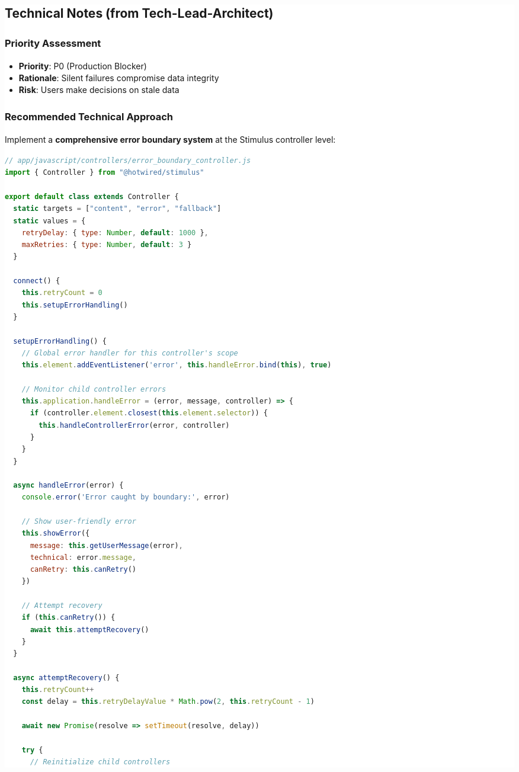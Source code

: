 
## Technical Notes (from Tech-Lead-Architect)

### **Priority Assessment**
- **Priority**: P0 (Production Blocker)
- **Rationale**: Silent failures compromise data integrity
- **Risk**: Users make decisions on stale data

### **Recommended Technical Approach**
Implement a **comprehensive error boundary system** at the Stimulus controller level:

```javascript
// app/javascript/controllers/error_boundary_controller.js
import { Controller } from "@hotwired/stimulus"

export default class extends Controller {
  static targets = ["content", "error", "fallback"]
  static values = { 
    retryDelay: { type: Number, default: 1000 },
    maxRetries: { type: Number, default: 3 }
  }

  connect() {
    this.retryCount = 0
    this.setupErrorHandling()
  }

  setupErrorHandling() {
    // Global error handler for this controller's scope
    this.element.addEventListener('error', this.handleError.bind(this), true)
    
    // Monitor child controller errors
    this.application.handleError = (error, message, controller) => {
      if (controller.element.closest(this.element.selector)) {
        this.handleControllerError(error, controller)
      }
    }
  }

  async handleError(error) {
    console.error('Error caught by boundary:', error)
    
    // Show user-friendly error
    this.showError({
      message: this.getUserMessage(error),
      technical: error.message,
      canRetry: this.canRetry()
    })

    // Attempt recovery
    if (this.canRetry()) {
      await this.attemptRecovery()
    }
  }

  async attemptRecovery() {
    this.retryCount++
    const delay = this.retryDelayValue * Math.pow(2, this.retryCount - 1)
    
    await new Promise(resolve => setTimeout(resolve, delay))
    
    try {
      // Reinitialize child controllers
```